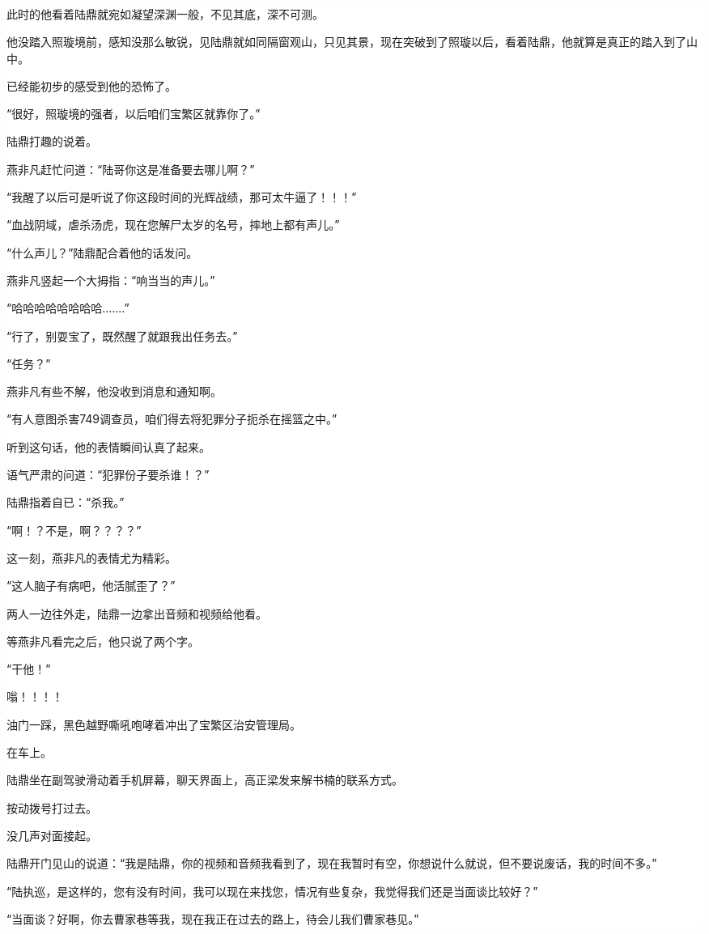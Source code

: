 此时的他看着陆鼎就宛如凝望深渊一般，不见其底，深不可测。

他没踏入照璇境前，感知没那么敏锐，见陆鼎就如同隔窗观山，只见其景，现在突破到了照璇以后，看着陆鼎，他就算是真正的踏入到了山中。

已经能初步的感受到他的恐怖了。

“很好，照璇境的强者，以后咱们宝繁区就靠你了。”

陆鼎打趣的说着。

燕非凡赶忙问道：“陆哥你这是准备要去哪儿啊？”

“我醒了以后可是听说了你这段时间的光辉战绩，那可太牛逼了！！！”

“血战阴域，虐杀汤虎，现在您解尸太岁的名号，摔地上都有声儿。”

“什么声儿？”陆鼎配合着他的话发问。

燕非凡竖起一个大拇指：“响当当的声儿。”

“哈哈哈哈哈哈哈哈.......”

“行了，别耍宝了，既然醒了就跟我出任务去。”

“任务？”

燕非凡有些不解，他没收到消息和通知啊。

“有人意图杀害749调查员，咱们得去将犯罪分子扼杀在摇篮之中。”

听到这句话，他的表情瞬间认真了起来。

语气严肃的问道：“犯罪份子要杀谁！？”

陆鼎指着自已：“杀我。”

“啊！？不是，啊？？？？”

这一刻，燕非凡的表情尤为精彩。

“这人脑子有病吧，他活腻歪了？”

两人一边往外走，陆鼎一边拿出音频和视频给他看。

等燕非凡看完之后，他只说了两个字。

“干他！”

嗡！！！！

油门一踩，黑色越野嘶吼咆哮着冲出了宝繁区治安管理局。

在车上。

陆鼎坐在副驾驶滑动着手机屏幕，聊天界面上，高正梁发来解书楠的联系方式。

按动拨号打过去。

没几声对面接起。

陆鼎开门见山的说道：“我是陆鼎，你的视频和音频我看到了，现在我暂时有空，你想说什么就说，但不要说废话，我的时间不多。”

“陆执巡，是这样的，您有没有时间，我可以现在来找您，情况有些复杂，我觉得我们还是当面谈比较好？”

“当面谈？好啊，你去曹家巷等我，现在我正在过去的路上，待会儿我们曹家巷见。”
